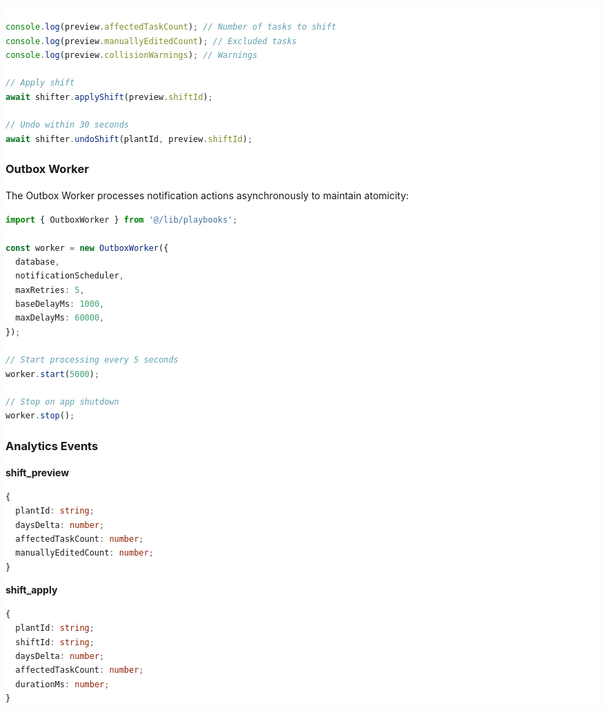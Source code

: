 ```typescript

console.log(preview.affectedTaskCount); // Number of tasks to shift
console.log(preview.manuallyEditedCount); // Excluded tasks
console.log(preview.collisionWarnings); // Warnings

// Apply shift
await shifter.applyShift(preview.shiftId);

// Undo within 30 seconds
await shifter.undoShift(plantId, preview.shiftId);
```

### Outbox Worker

The Outbox Worker processes notification actions asynchronously to maintain atomicity:

```typescript
import { OutboxWorker } from '@/lib/playbooks';

const worker = new OutboxWorker({
  database,
  notificationScheduler,
  maxRetries: 5,
  baseDelayMs: 1000,
  maxDelayMs: 60000,
});

// Start processing every 5 seconds
worker.start(5000);

// Stop on app shutdown
worker.stop();
```

### Analytics Events

**shift_preview**

```typescript
{
  plantId: string;
  daysDelta: number;
  affectedTaskCount: number;
  manuallyEditedCount: number;
}
```

**shift_apply**

```typescript
{
  plantId: string;
  shiftId: string;
  daysDelta: number;
  affectedTaskCount: number;
  durationMs: number;
}
```
